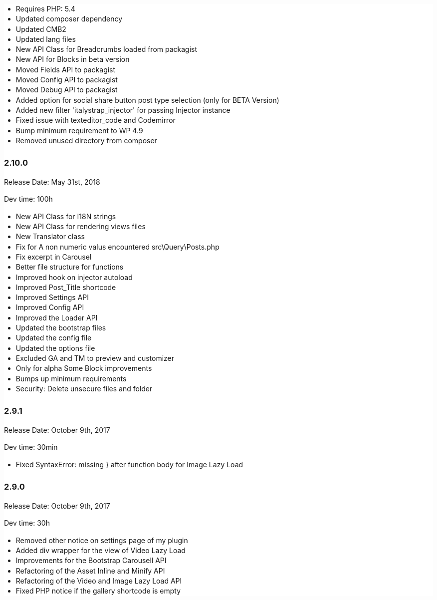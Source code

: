 * Requires PHP: 5.4
* Updated composer dependency
* Updated CMB2
* Updated lang files
* New API Class for Breadcrumbs loaded from packagist
* New API for Blocks in beta version
* Moved Fields API to packagist
* Moved Config API to packagist
* Moved Debug API to packagist
* Added option for social share button post type selection (only for BETA Version)
* Added new filter 'italystrap_injector' for passing Injector instance
* Fixed issue with texteditor_code and Codemirror
* Bump minimum requirement to WP 4.9
* Removed unused directory from composer


### 2.10.0 ###
Release Date: May 31st, 2018

Dev time: 100h

* New API Class for I18N strings
* New API Class for rendering views files
* New Translator class
* Fix for A non numeric valus encountered src\Query\Posts.php
* Fix excerpt in Carousel
* Better file structure for functions
* Improved hook on injector autoload
* Improved Post_Title shortcode
* Improved Settings API
* Improved Config API
* Improved the Loader API
* Updated the bootstrap files
* Updated the config file
* Updated the options file
* Excluded GA and TM to preview and customizer
* Only for alpha Some Block improvements
* Bumps up minimum requirements
* Security: Delete unsecure files and folder

### 2.9.1 ###
Release Date: October 9th, 2017

Dev time: 30min

* Fixed SyntaxError: missing } after function body for Image Lazy Load

### 2.9.0 ###
Release Date: October 9th, 2017

Dev time: 30h

* Removed other notice on settings page of my plugin
* Added div wrapper for the view of Video Lazy Load
* Improvements for the Bootstrap Carousell API
* Refactoring of the Asset Inline and Minify API
* Refactoring of the Video and Image Lazy Load API
* Fixed PHP notice if the gallery shortcode is empty
